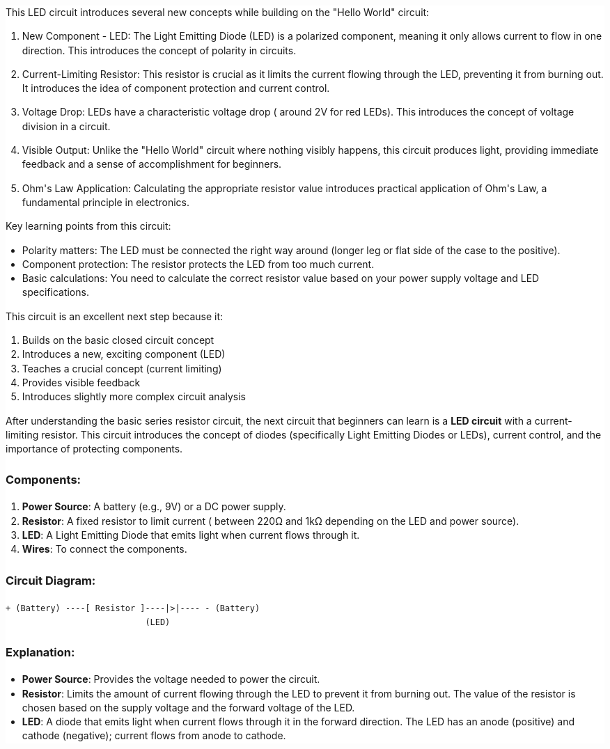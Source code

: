 
This LED circuit introduces several new concepts while building on the "Hello World" circuit:

1. New Component - LED: The Light Emitting Diode (LED) is a polarized component, meaning it only allows current to flow in one direction. This introduces the concept of polarity in circuits.

2. Current-Limiting Resistor: This resistor is crucial as it limits the current flowing through the LED, preventing it from burning out. It introduces the idea of component protection and current control.

3. Voltage Drop: LEDs have a characteristic voltage drop ( around 2V for red LEDs). This introduces the concept of voltage division in a circuit.

4. Visible Output: Unlike the "Hello World" circuit where nothing visibly happens, this circuit produces light, providing immediate feedback and a sense of accomplishment for beginners.

5. Ohm's Law Application: Calculating the appropriate resistor value introduces practical application of Ohm's Law, a fundamental principle in electronics.

Key learning points from this circuit:

- Polarity matters: The LED must be connected the right way around (longer leg or flat side of the case to the positive).
- Component protection: The resistor protects the LED from too much current.
- Basic calculations: You need to calculate the correct resistor value based on your power supply voltage and LED specifications.

This circuit is an excellent next step because it:
1. Builds on the basic closed circuit concept
2. Introduces a new, exciting component (LED)
3. Teaches a crucial concept (current limiting)
4. Provides visible feedback
5. Introduces slightly more complex circuit analysis

After understanding the basic series resistor circuit, the next circuit that beginners can learn is a **LED circuit** with a current-limiting resistor. This circuit introduces the concept of diodes (specifically Light Emitting Diodes or LEDs), current control, and the importance of protecting components.

### Components:
1. **Power Source**: A battery (e.g., 9V) or a DC power supply.
2. **Resistor**: A fixed resistor to limit current ( between 220Ω and 1kΩ depending on the LED and power source).
3. **LED**: A Light Emitting Diode that emits light when current flows through it.
4. **Wires**: To connect the components.

### Circuit Diagram:
```
+ (Battery) ----[ Resistor ]----|>|---- - (Battery)
                            (LED)
```

### Explanation:
- **Power Source**: Provides the voltage needed to power the circuit.
- **Resistor**: Limits the amount of current flowing through the LED to prevent it from burning out. The value of the resistor is chosen based on the supply voltage and the forward voltage of the LED.
- **LED**: A diode that emits light when current flows through it in the forward direction. The LED has an anode (positive) and cathode (negative); current flows from anode to cathode.
